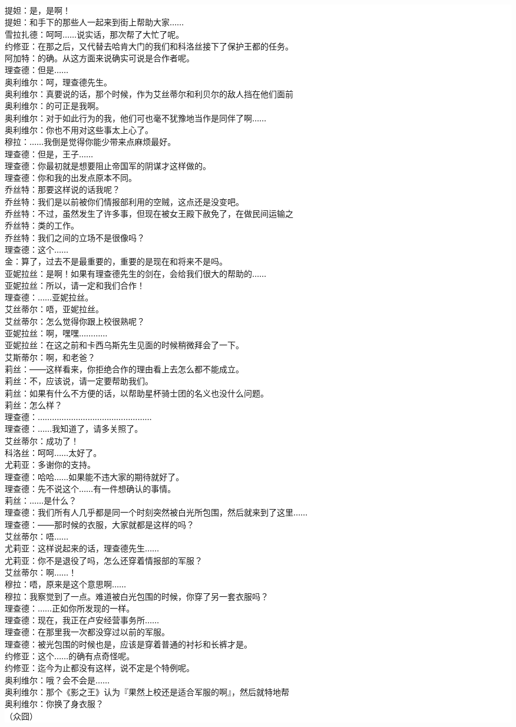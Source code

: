 提妲：是，是啊！  
提妲：和手下的那些人一起来到街上帮助大家……  
雪拉扎德：呵呵……说实话，那次帮了大忙了呢。  
约修亚：在那之后，又代替去哈肯大门的我们和科洛丝接下了保护王都的任务。  
阿加特：的确。从这方面来说确实可说是合作者呢。  
理查德：但是……  
奥利维尔：呵，理查德先生。  
奥利维尔：真要说的话，那个时候，作为艾丝蒂尔和利贝尔的敌人挡在他们面前  
奥利维尔：的可正是我啊。  
奥利维尔：对于如此行为的我，他们可也毫不犹豫地当作是同伴了啊……  
奥利维尔：你也不用对这些事太上心了。  
穆拉：……我倒是觉得你能少带来点麻烦最好。  
理查德：但是，王子……  
理查德：你最初就是想要阻止帝国军的阴谋才这样做的。  
理查德：你和我的出发点原本不同。  
乔丝特：那要这样说的话我呢？  
乔丝特：我们是以前被你们情报部利用的空贼，这点还是没变吧。  
乔丝特：不过，虽然发生了许多事，但现在被女王殿下赦免了，在做民间运输之  
乔丝特：类的工作。  
乔丝特：我们之间的立场不是很像吗？  
理查德：这个……  
金：算了，过去不是最重要的，重要的是现在和将来不是吗。  
亚妮拉丝：是啊！如果有理查德先生的剑在，会给我们很大的帮助的……  
亚妮拉丝：所以，请一定和我们合作！  
理查德：……亚妮拉丝。  
艾丝蒂尔：唔，亚妮拉丝。  
艾丝蒂尔：怎么觉得你跟上校很熟呢？  
亚妮拉丝：啊，嘿嘿…………  
亚妮拉丝：在这之前和卡西乌斯先生见面的时候稍微拜会了一下。  
艾斯蒂尔：啊，和老爸？  
莉丝：——这样看来，你拒绝合作的理由看上去怎么都不能成立。  
莉丝：不，应该说，请一定要帮助我们。  
莉丝：如果有什么不方便的话，以帮助星杯骑士团的名义也没什么问题。  
莉丝：怎么样？  
理查德：…………………………………………  
理查德：……我知道了，请多关照了。  
艾丝蒂尔：成功了！  
科洛丝：呵呵……太好了。  
尤莉亚：多谢你的支持。  
理查德：哈哈……如果能不违大家的期待就好了。  
理查德：先不说这个……有一件想确认的事情。  
莉丝：……是什么？  
理查德：我们所有人几乎都是同一个时刻突然被白光所包围，然后就来到了这里……  
理查德：——那时候的衣服，大家就都是这样的吗？  
艾丝蒂尔：唔……  
尤莉亚：这样说起来的话，理查德先生……  
尤莉亚：你不是退役了吗，怎么还穿着情报部的军服？  
艾丝蒂尔：啊……！  
穆拉：唔，原来是这个意思啊……  
穆拉：我察觉到了一点。难道被白光包围的时候，你穿了另一套衣服吗？  
理查德：……正如你所发现的一样。  
理查德：现在，我正在卢安经营事务所……  
理查德：在那里我一次都没穿过以前的军服。  
理查德：被光包围的时候也是，应该是穿着普通的衬衫和长裤才是。  
约修亚：这个……的确有点奇怪呢。  
约修亚：迄今为止都没有这样，说不定是个特例呢。  
奥利维尔：哦？会不会是……  
奥利维尔：那个《影之王》认为『果然上校还是适合军服的啊』，然后就特地帮  
奥利维尔：你换了身衣服？  
（众囧）
